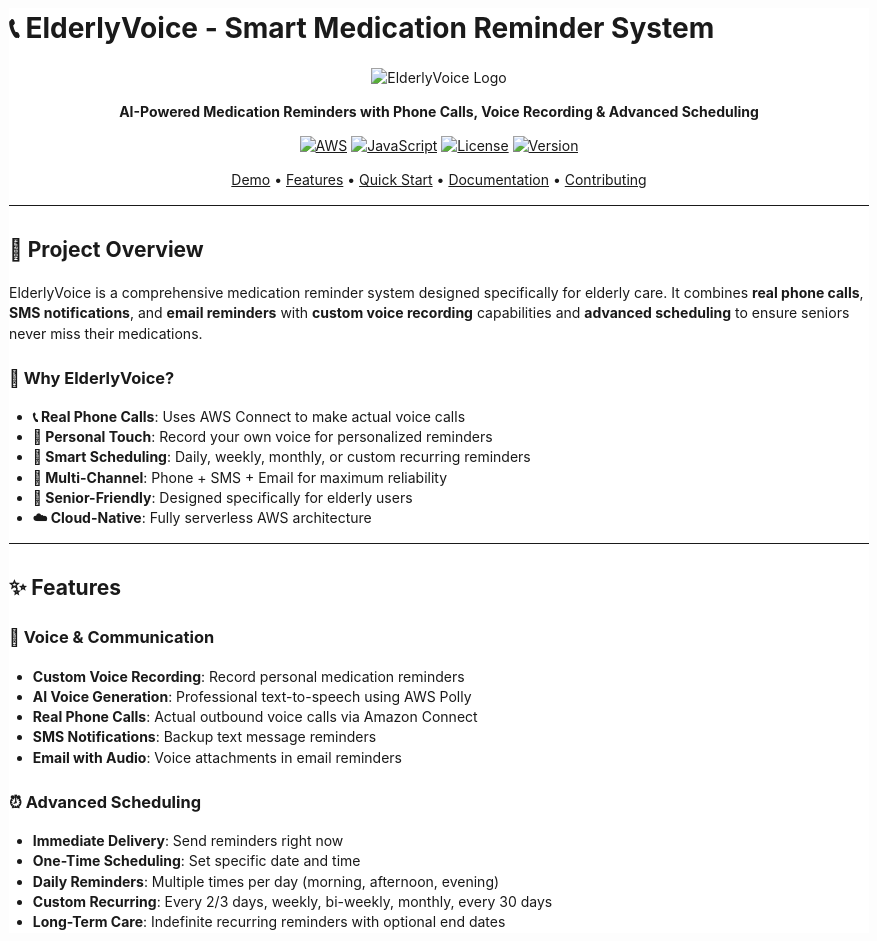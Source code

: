 # 📞 ElderlyVoice - Smart Medication Reminder System

<div align="center">

![ElderlyVoice Logo](https://img.shields.io/badge/ElderlyVoice-Healthcare%20Tech-blue?style=for-the-badge&logo=phone&logoColor=white)

**AI-Powered Medication Reminders with Phone Calls, Voice Recording & Advanced Scheduling**

[![AWS](https://img.shields.io/badge/AWS-Cloud%20Native-orange?style=flat-square&logo=amazon-aws)](https://aws.amazon.com/)
[![JavaScript](https://img.shields.io/badge/JavaScript-ES6+-yellow?style=flat-square&logo=javascript)](https://javascript.info/)
[![License](https://img.shields.io/badge/License-MIT-green?style=flat-square)](LICENSE)
[![Version](https://img.shields.io/badge/Version-2.0.0-blue?style=flat-square)](https://github.com/yourusername/elderlyvoice)

[Demo](#-demo) • [Features](#-features) • [Quick Start](#-quick-start) • [Documentation](#-documentation) • [Contributing](#-contributing)

</div>

---

## 🎯 **Project Overview**

ElderlyVoice is a comprehensive medication reminder system designed specifically for elderly care. It combines **real phone calls**, **SMS notifications**, and **email reminders** with **custom voice recording** capabilities and **advanced scheduling** to ensure seniors never miss their medications.

### 🌟 **Why ElderlyVoice?**

- **📞 Real Phone Calls**: Uses AWS Connect to make actual voice calls
- **🎤 Personal Touch**: Record your own voice for personalized reminders
- **🔄 Smart Scheduling**: Daily, weekly, monthly, or custom recurring reminders
- **📱 Multi-Channel**: Phone + SMS + Email for maximum reliability
- **👴 Senior-Friendly**: Designed specifically for elderly users
- **☁️ Cloud-Native**: Fully serverless AWS architecture

---

## ✨ **Features**

### 🎵 **Voice & Communication**
- **Custom Voice Recording**: Record personal medication reminders
- **AI Voice Generation**: Professional text-to-speech using AWS Polly
- **Real Phone Calls**: Actual outbound voice calls via Amazon Connect
- **SMS Notifications**: Backup text message reminders
- **Email with Audio**: Voice attachments in email reminders

### ⏰ **Advanced Scheduling**
- **Immediate Delivery**: Send reminders right now
- **One-Time Scheduling**: Set specific date and time
- **Daily Reminders**: Multiple times per day (morning, afternoon, evening)
- **Custom Recurring**: Every 2/3 days, weekly, bi-weekly, monthly, every 30 days
- **Long-Term Care**: Indefinite recurring reminders with optional end dates
